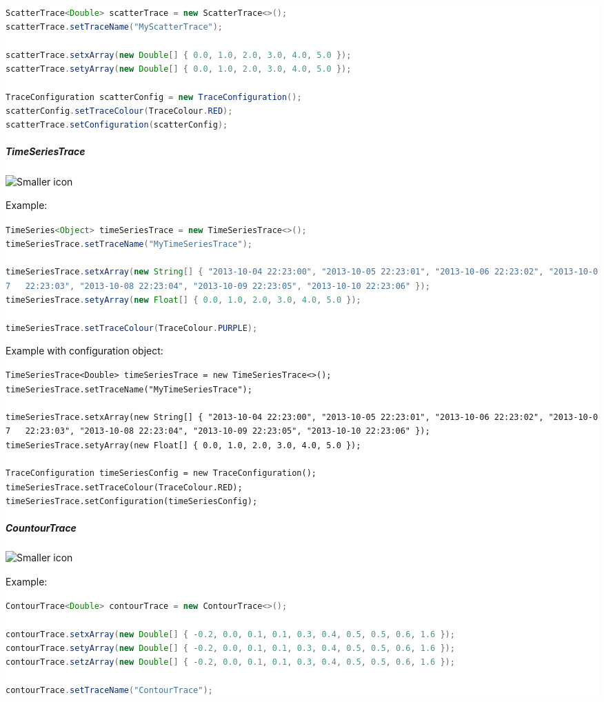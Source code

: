 ```java
ScatterTrace<Double> scatterTrace = new ScatterTrace<>();
scatterTrace.setTraceName("MyScatterTrace");

scatterTrace.setxArray(new Double[] { 0.0, 1.0, 2.0, 3.0, 4.0, 5.0 });
scatterTrace.setyArray(new Double[] { 0.0, 1.0, 2.0, 3.0, 4.0, 5.0 });

TraceConfiguration scatterConfig = new TraceConfiguration();
scatterConfig.setTraceColour(TraceColour.RED);
scatterTrace.setConfiguration(scatterConfig);
```

##### TimeSeriesTrace

![Smaller icon](Documentation/images/TimeSeries.png?raw=true 'ScatterTrace example')

Example:

```java
TimeSeries<Object> timeSeriesTrace = new TimeSeriesTrace<>();
timeSeriesTrace.setTraceName("MyTimeSeriesTrace");

timeSeriesTrace.setxArray(new String[] { "2013-10-04 22:23:00", "2013-10-05 22:23:01", "2013-10-06 22:23:02", "2013-10-07   22:23:03", "2013-10-08 22:23:04", "2013-10-09 22:23:05", "2013-10-10 22:23:06" });
timeSeriesTrace.setyArray(new Float[] { 0.0, 1.0, 2.0, 3.0, 4.0, 5.0 });

timeSeriesTrace.setTraceColour(TraceColour.PURPLE);
```

Example with configuration object:

```
TimeSeriesTrace<Double> timeSeriesTrace = new TimeSeriesTrace<>();
timeSeriesTrace.setTraceName("MyTimeSeriesTrace");

timeSeriesTrace.setxArray(new String[] { "2013-10-04 22:23:00", "2013-10-05 22:23:01", "2013-10-06 22:23:02", "2013-10-07   22:23:03", "2013-10-08 22:23:04", "2013-10-09 22:23:05", "2013-10-10 22:23:06" });
timeSeriesTrace.setyArray(new Float[] { 0.0, 1.0, 2.0, 3.0, 4.0, 5.0 });

TraceConfiguration timeSeriesConfig = new TraceConfiguration();
timeSeriesTrace.setTraceColour(TraceColour.RED);
timeSeriesTrace.setConfiguration(timeSeriesConfig);
```

##### CountourTrace

![Smaller icon](Documentation/images/Contour.png?raw=true 'Contour example')

Example:

```java
ContourTrace<Double> contourTrace = new ContourTrace<>();

contourTrace.setxArray(new Double[] { -0.2, 0.0, 0.1, 0.1, 0.3, 0.4, 0.5, 0.5, 0.6, 1.6 });
contourTrace.setyArray(new Double[] { -0.2, 0.0, 0.1, 0.1, 0.3, 0.4, 0.5, 0.5, 0.6, 1.6 });
contourTrace.setzArray(new Double[] { -0.2, 0.0, 0.1, 0.1, 0.3, 0.4, 0.5, 0.5, 0.6, 1.6 });

contourTrace.setTraceName("ContourTrace");
```
